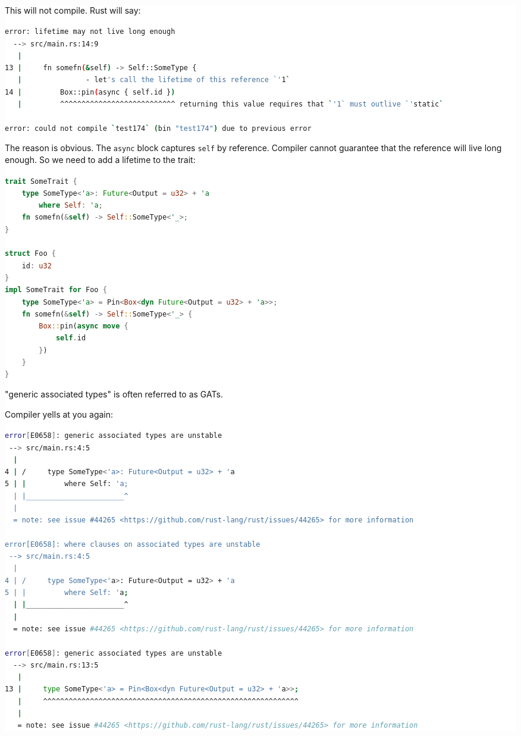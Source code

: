 This will not compile. Rust will say:
```bash
error: lifetime may not live long enough
  --> src/main.rs:14:9
   |
13 |     fn somefn(&self) -> Self::SomeType {
   |               - let's call the lifetime of this reference `'1`
14 |         Box::pin(async { self.id })
   |         ^^^^^^^^^^^^^^^^^^^^^^^^^^^ returning this value requires that `'1` must outlive `'static`

error: could not compile `test174` (bin "test174") due to previous error
```
The reason is obvious. The `async` block captures `self` by reference. Compiler 
cannot guarantee that the reference will live long enough. So we need to add 
a lifetime to the trait:
```rust
trait SomeTrait {
    type SomeType<'a>: Future<Output = u32> + 'a
        where Self: 'a;
    fn somefn(&self) -> Self::SomeType<'_>;
}

struct Foo { 
    id: u32
}
impl SomeTrait for Foo {
    type SomeType<'a> = Pin<Box<dyn Future<Output = u32> + 'a>>;
    fn somefn(&self) -> Self::SomeType<'_> {
        Box::pin(async move {
            self.id
        })
    }
}
```
"generic associated types" is often referred to as GATs.


Compiler yells at you again:
```bash
error[E0658]: generic associated types are unstable
 --> src/main.rs:4:5
  |
4 | /     type SomeType<'a>: Future<Output = u32> + 'a
5 | |         where Self: 'a;
  | |_______________________^
  |
  = note: see issue #44265 <https://github.com/rust-lang/rust/issues/44265> for more information

error[E0658]: where clauses on associated types are unstable
 --> src/main.rs:4:5
  |
4 | /     type SomeType<'a>: Future<Output = u32> + 'a
5 | |         where Self: 'a;
  | |_______________________^
  |
  = note: see issue #44265 <https://github.com/rust-lang/rust/issues/44265> for more information

error[E0658]: generic associated types are unstable
  --> src/main.rs:13:5
   |
13 |     type SomeType<'a> = Pin<Box<dyn Future<Output = u32> + 'a>>;
   |     ^^^^^^^^^^^^^^^^^^^^^^^^^^^^^^^^^^^^^^^^^^^^^^^^^^^^^^^^^^^^
   |
   = note: see issue #44265 <https://github.com/rust-lang/rust/issues/44265> for more information
```